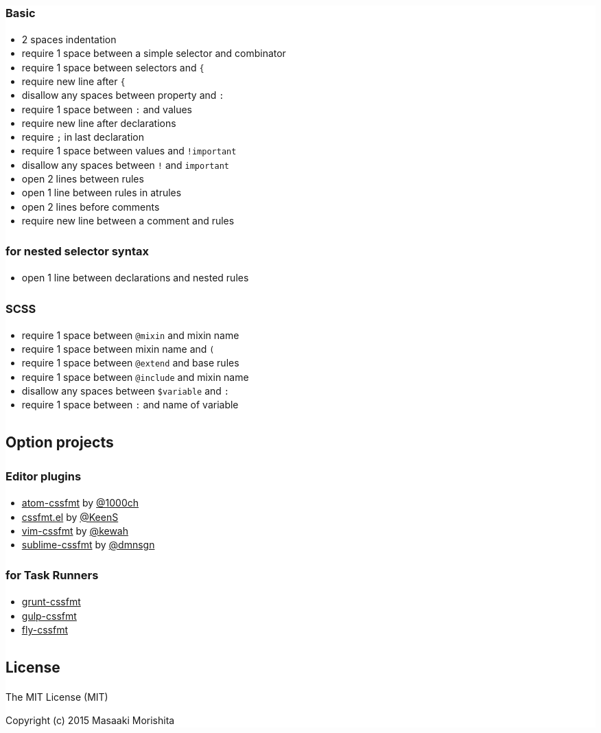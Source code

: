 ### Basic

- 2 spaces indentation
- require 1 space between a simple selector and combinator
- require 1 space between selectors and `{`
- require new line after `{`
- disallow any spaces between property and `:`
- require 1 space between `:` and values
- require new line after declarations
- require `;` in last declaration
- require 1 space between values and `!important`
- disallow any spaces between `!` and `important`
- open 2 lines between rules
- open 1 line between rules in atrules
- open 2 lines before comments
- require new line between a comment and rules

### for nested selector syntax

-  open 1 line between declarations and nested rules

### SCSS

- require 1 space between `@mixin` and mixin name
- require 1 space between mixin name and `(`
- require 1 space between `@extend` and base rules
- require 1 space between `@include` and mixin name
- disallow any spaces between `$variable` and `:`
- require 1 space between `:` and name of variable

## Option projects

### Editor plugins

- [atom-cssfmt](https://github.com/1000ch/atom-cssfmt) by [@1000ch](https://github.com/1000ch)
- [cssfmt.el](https://github.com/KeenS/cssfmt.el) by [@KeenS](https://github.com/KeenS)
- [vim-cssfmt](https://github.com/kewah/vim-cssfmt) by [@kewah](https://github.com/kewah)
- [sublime-cssfmt](https://github.com/dmnsgn/sublime-cssfmt) by [@dmnsgn](https://github.com/dmnsgn)

### for Task Runners

- [grunt-cssfmt](https://github.com/morishitter/grunt-cssfmt)
- [gulp-cssfmt](https://github.com/morishitter/gulp-cssfmt)
- [fly-cssfmt](https://github.com/morishitter/fly-cssfmt)


## License

The MIT License (MIT)

Copyright (c) 2015 Masaaki Morishita
